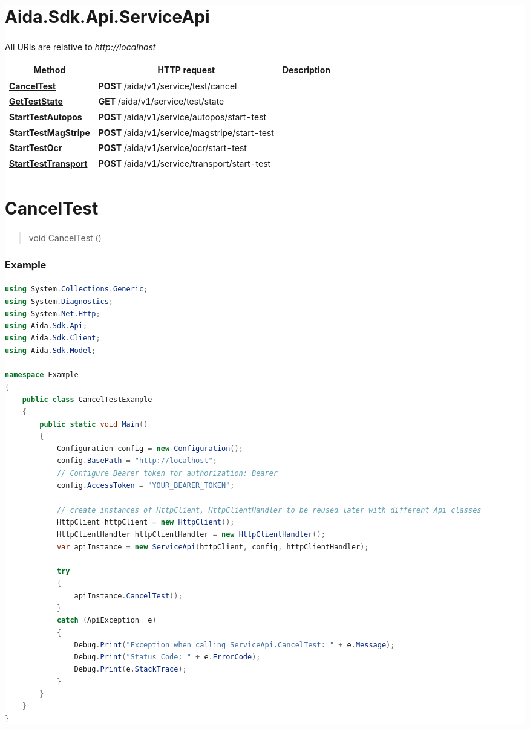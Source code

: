 # Aida.Sdk.Api.ServiceApi

All URIs are relative to *http://localhost*

| Method | HTTP request | Description |
|--------|--------------|-------------|
| [**CancelTest**](ServiceApi.md#canceltest) | **POST** /aida/v1/service/test/cancel |  |
| [**GetTestState**](ServiceApi.md#getteststate) | **GET** /aida/v1/service/test/state |  |
| [**StartTestAutopos**](ServiceApi.md#starttestautopos) | **POST** /aida/v1/service/autopos/start-test |  |
| [**StartTestMagStripe**](ServiceApi.md#starttestmagstripe) | **POST** /aida/v1/service/magstripe/start-test |  |
| [**StartTestOcr**](ServiceApi.md#starttestocr) | **POST** /aida/v1/service/ocr/start-test |  |
| [**StartTestTransport**](ServiceApi.md#starttesttransport) | **POST** /aida/v1/service/transport/start-test |  |

<a id="canceltest"></a>
# **CancelTest**
> void CancelTest ()



### Example
```csharp
using System.Collections.Generic;
using System.Diagnostics;
using System.Net.Http;
using Aida.Sdk.Api;
using Aida.Sdk.Client;
using Aida.Sdk.Model;

namespace Example
{
    public class CancelTestExample
    {
        public static void Main()
        {
            Configuration config = new Configuration();
            config.BasePath = "http://localhost";
            // Configure Bearer token for authorization: Bearer
            config.AccessToken = "YOUR_BEARER_TOKEN";

            // create instances of HttpClient, HttpClientHandler to be reused later with different Api classes
            HttpClient httpClient = new HttpClient();
            HttpClientHandler httpClientHandler = new HttpClientHandler();
            var apiInstance = new ServiceApi(httpClient, config, httpClientHandler);

            try
            {
                apiInstance.CancelTest();
            }
            catch (ApiException  e)
            {
                Debug.Print("Exception when calling ServiceApi.CancelTest: " + e.Message);
                Debug.Print("Status Code: " + e.ErrorCode);
                Debug.Print(e.StackTrace);
            }
        }
    }
}
```